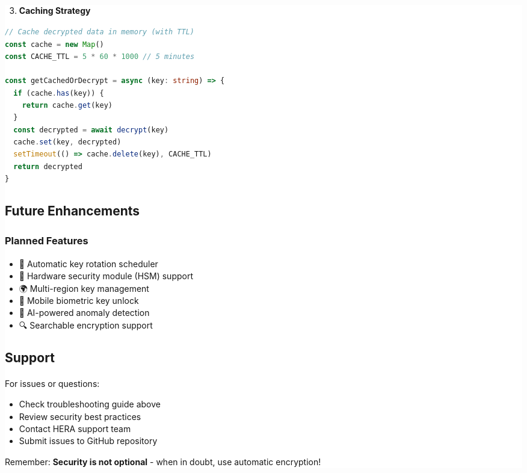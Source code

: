 3. **Caching Strategy**
```typescript
// Cache decrypted data in memory (with TTL)
const cache = new Map()
const CACHE_TTL = 5 * 60 * 1000 // 5 minutes

const getCachedOrDecrypt = async (key: string) => {
  if (cache.has(key)) {
    return cache.get(key)
  }
  const decrypted = await decrypt(key)
  cache.set(key, decrypted)
  setTimeout(() => cache.delete(key), CACHE_TTL)
  return decrypted
}
```

## Future Enhancements

### Planned Features
- 🔄 Automatic key rotation scheduler
- 🔐 Hardware security module (HSM) support
- 🌍 Multi-region key management
- 📱 Mobile biometric key unlock
- 🤖 AI-powered anomaly detection
- 🔍 Searchable encryption support

## Support

For issues or questions:
- Check troubleshooting guide above
- Review security best practices
- Contact HERA support team
- Submit issues to GitHub repository

Remember: **Security is not optional** - when in doubt, use automatic encryption!